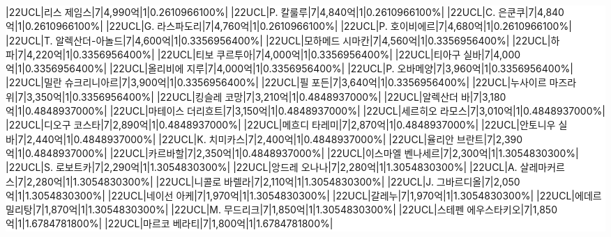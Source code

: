 |22UCL|리스 제임스|7|4,990억|1|0.2610966100%|
|22UCL|P. 칼룰루|7|4,840억|1|0.2610966100%|
|22UCL|C. 은쿤쿠|7|4,840억|1|0.2610966100%|
|22UCL|G. 라스파도리|7|4,760억|1|0.2610966100%|
|22UCL|P. 호이비에르|7|4,680억|1|0.2610966100%|
|22UCL|T. 알렉산더-아놀드|7|4,600억|1|0.3356956400%|
|22UCL|모하메드 시마칸|7|4,560억|1|0.3356956400%|
|22UCL|하파|7|4,220억|1|0.3356956400%|
|22UCL|티보 쿠르투아|7|4,000억|1|0.3356956400%|
|22UCL|티아구 실바|7|4,000억|1|0.3356956400%|
|22UCL|올리비에 지루|7|4,000억|1|0.3356956400%|
|22UCL|P. 오바메양|7|3,960억|1|0.3356956400%|
|22UCL|밀란 슈크리니아르|7|3,900억|1|0.3356956400%|
|22UCL|필 포든|7|3,640억|1|0.3356956400%|
|22UCL|누사이르 마즈라위|7|3,350억|1|0.3356956400%|
|22UCL|킹슬레 코망|7|3,210억|1|0.4848937000%|
|22UCL|알렉산더 바|7|3,180억|1|0.4848937000%|
|22UCL|마테이스 더리흐트|7|3,150억|1|0.4848937000%|
|22UCL|세르히오 라모스|7|3,010억|1|0.4848937000%|
|22UCL|디오구 코스타|7|2,890억|1|0.4848937000%|
|22UCL|메흐디 타레미|7|2,870억|1|0.4848937000%|
|22UCL|안토니우 실바|7|2,440억|1|0.4848937000%|
|22UCL|K. 치미카스|7|2,400억|1|0.4848937000%|
|22UCL|율리안 브란트|7|2,390억|1|0.4848937000%|
|22UCL|카르바할|7|2,350억|1|0.4848937000%|
|22UCL|이스마엘 벤나세르|7|2,300억|1|1.3054830300%|
|22UCL|S. 로보트카|7|2,290억|1|1.3054830300%|
|22UCL|앙드레 오나나|7|2,280억|1|1.3054830300%|
|22UCL|A. 살레마커르스|7|2,280억|1|1.3054830300%|
|22UCL|니콜로 바렐라|7|2,110억|1|1.3054830300%|
|22UCL|J. 그바르디올|7|2,050억|1|1.3054830300%|
|22UCL|네이선 아케|7|1,970억|1|1.3054830300%|
|22UCL|갈레누|7|1,970억|1|1.3054830300%|
|22UCL|에데르 밀리탕|7|1,870억|1|1.3054830300%|
|22UCL|M. 무드리크|7|1,850억|1|1.3054830300%|
|22UCL|스테펜 에우스타키오|7|1,850억|1|1.6784781800%|
|22UCL|마르코 베라티|7|1,800억|1|1.6784781800%|